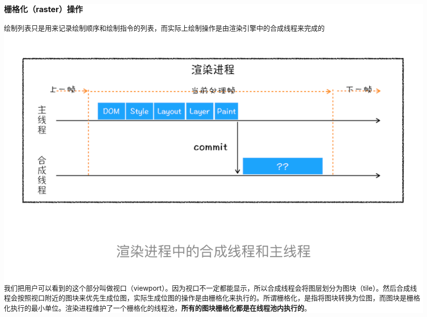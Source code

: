 
### 栅格化（raster）操作

绘制列表只是用来记录绘制顺序和绘制指令的列表，而实际上绘制操作是由渲染引擎中的合成线程来完成的

![18](img/18.png)

我们把用户可以看到的这个部分叫做视口（viewport）。因为视口不一定都能显示，所以合成线程会将图层划分为图块（tile）。然后合成线程会按照视口附近的图块来优先生成位图，实际生成位图的操作是由栅格化来执行的。所谓栅格化，是指将图块转换为位图，而图块是栅格化执行的最小单位。渲染进程维护了一个栅格化的线程池，**所有的图块栅格化都是在线程池内执行的**。

